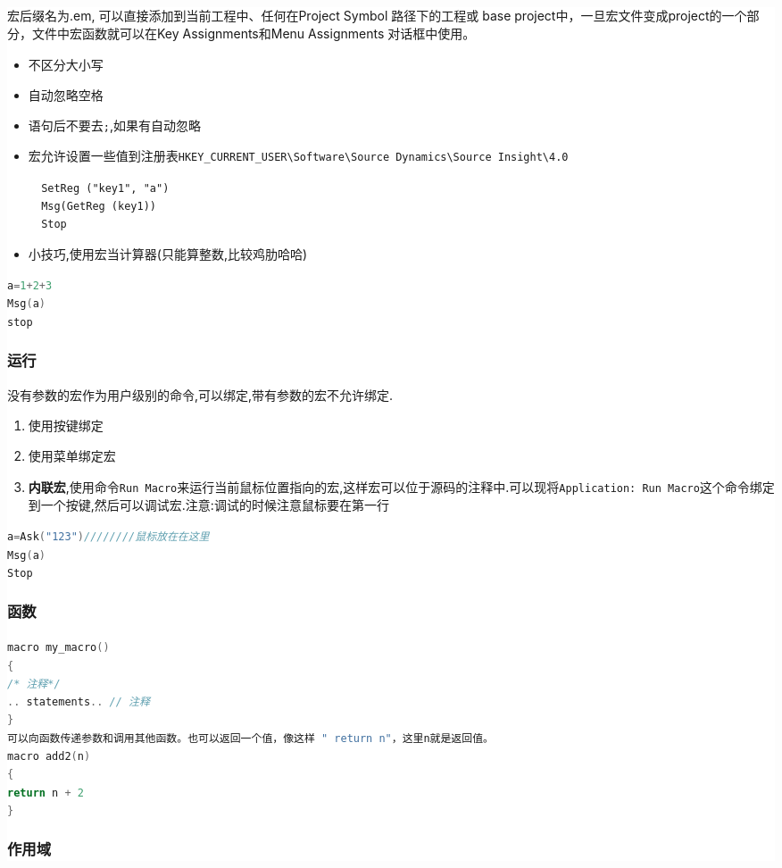 宏后缀名为.em, 可以直接添加到当前工程中、任何在Project Symbol 路径下的工程或 base project中，一旦宏文件变成project的一个部分，文件中宏函数就可以在Key Assignments和Menu Assignments 对话框中使用。

- 不区分大小写

- 自动忽略空格

- 语句后不要去`;`,如果有自动忽略

- 宏允许设置一些值到注册表`HKEY_CURRENT_USER\Software\Source Dynamics\Source Insight\4.0`
  ```
    SetReg ("key1", "a")
    Msg(GetReg (key1))
    Stop
  ```

- 小技巧,使用宏当计算器(只能算整数,比较鸡肋哈哈)

```c
a=1+2+3
Msg(a)
stop
```

### 运行

没有参数的宏作为用户级别的命令,可以绑定,带有参数的宏不允许绑定.

1. 使用按键绑定

2. 使用菜单绑定宏

3. **内联宏**,使用命令`Run Macro`来运行当前鼠标位置指向的宏,这样宏可以位于源码的注释中.可以现将`Application: Run Macro`这个命令绑定到一个按键,然后可以调试宏.注意:调试的时候注意鼠标要在第一行

```c
a=Ask("123")////////鼠标放在在这里
Msg(a)
Stop
```

### 函数

```c
macro my_macro()
{
/* 注释*/
.. statements.. // 注释
}
可以向函数传递参数和调用其他函数。也可以返回一个值，像这样 " return n"，这里n就是返回值。
macro add2(n)
{
return n + 2
}
```

### 作用域

